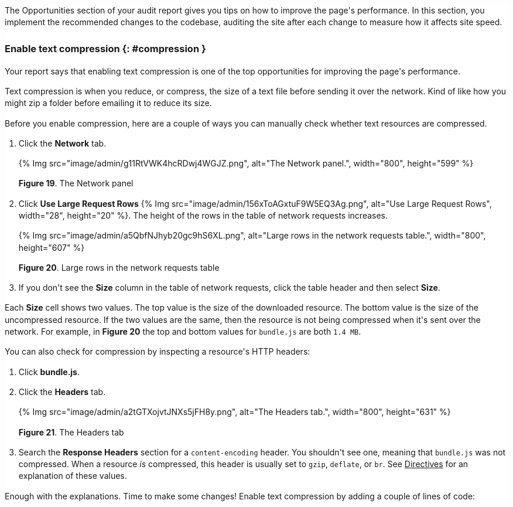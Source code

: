 The Opportunities section of your audit report gives you tips on how to improve the page's
performance. In this section, you implement the recommended changes to the codebase, auditing the
site after each change to measure how it affects site speed.

### Enable text compression {: #compression }

Your report says that enabling text compression is one of the top opportunities for improving the
page's performance.

Text compression is when you reduce, or compress, the size of a text file before sending it over the
network. Kind of like how you might zip a folder before emailing it to reduce its size.

Before you enable compression, here are a couple of ways you can manually check whether text
resources are compressed.

1.  Click the **Network** tab.

    {% Img src="image/admin/g11RtVWK4hcRDwj4WGJZ.png", alt="The Network panel.", width="800", height="599" %}

    **Figure 19**. The Network panel

2.  Click **Use Large Request Rows**
    {% Img src="image/admin/156xToAGxtuF9W5EQ3Ag.png", alt="Use Large Request Rows", width="28", height="20" %}.
    The height of the rows in the table of network requests increases.

    {% Img src="image/admin/a5QbfNJhyb20gc9hS6XL.png", alt="Large rows in the network requests table.", width="800", height="607" %}

    **Figure 20**. Large rows in the network requests table

3.  If you don't see the **Size** column in the table of network requests, click the table header
    and then select **Size**.

Each **Size** cell shows two values. The top value is the size of the downloaded resource. The
bottom value is the size of the uncompressed resource. If the two values are the same, then the
resource is not being compressed when it's sent over the network. For example, in **Figure 20** the
top and bottom values for `bundle.js` are both `1.4 MB`.

You can also check for compression by inspecting a resource's HTTP headers:

1.  Click **bundle.js**.
2.  Click the **Headers** tab.

    {% Img src="image/admin/a2tGTXojvtJNXs5jFH8y.png", alt="The Headers tab.", width="800", height="631" %}

    **Figure 21**. The Headers tab

3.  Search the **Response Headers** section for a `content-encoding` header. You shouldn't see one,
    meaning that `bundle.js` was not compressed. When a resource _is_ compressed, this header is
    usually set to `gzip`, `deflate`, or `br`. See [Directives][5] for an explanation of these
    values.

Enough with the explanations. Time to make some changes! Enable text compression by adding a couple
of lines of code:


[1]: https://www.coursera.org/learn/web-development#syllabus
[2]: https://glitch.com/edit/#!/tony
[3]: /docs/lighthouse/overview/
[4]: https://support.google.com/chrome/answer/95464
[5]: https://developer.mozilla.org/docs/Web/HTTP/Headers/Content-Encoding#Directives
[6]: https://developers.google.com/web/fundamentals/design-and-ux/responsive/images#relative_sized_images
[7]: https://images.guide/
[8]: https://developers.google.com/web/fundamentals/performance/critical-rendering-path
[10]: https://webpack.js.org/guides/tree-shaking/
[11]: https://developer.mozilla.org/docs/Web/API/User_Timing_API
[12]: /docs/devtools/evaluate-performance/reference
[13]: https://developer.mozilla.org/docs/Web/API/User_Timing_API
[14]: #feedback
[15]: #feedback
[16]: https://github.com/google/webfundamentals/issues/new
[17]: https://crbug.com
[18]: https://groups.google.com/forum/#!forum/google-chrome-developer-tools
[19]: https://stackoverflow.com/questions/tagged/google-chrome-devtools
[20]: https://twitter.com/chromedevtools